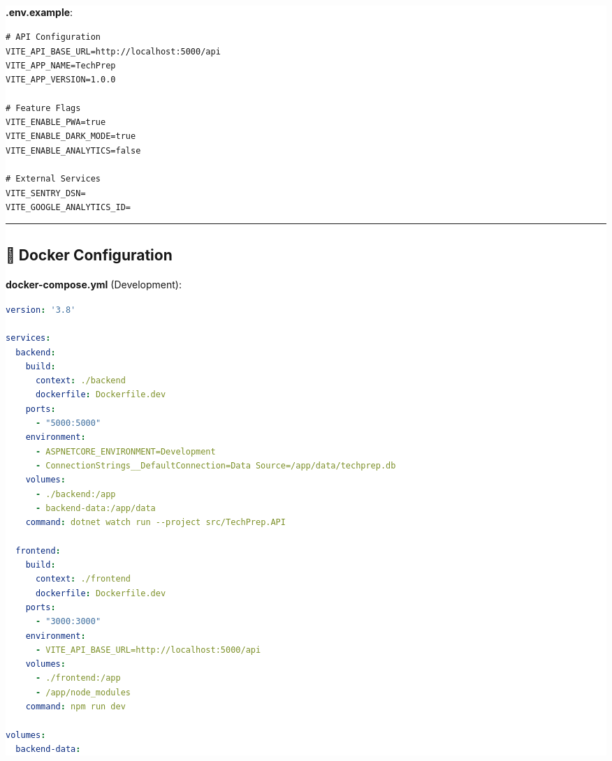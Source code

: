 **.env.example**:
```
# API Configuration
VITE_API_BASE_URL=http://localhost:5000/api
VITE_APP_NAME=TechPrep
VITE_APP_VERSION=1.0.0

# Feature Flags
VITE_ENABLE_PWA=true
VITE_ENABLE_DARK_MODE=true
VITE_ENABLE_ANALYTICS=false

# External Services
VITE_SENTRY_DSN=
VITE_GOOGLE_ANALYTICS_ID=
```

---

## 🚀 Docker Configuration

**docker-compose.yml** (Development):
```yaml
version: '3.8'

services:
  backend:
    build:
      context: ./backend
      dockerfile: Dockerfile.dev
    ports:
      - "5000:5000"
    environment:
      - ASPNETCORE_ENVIRONMENT=Development
      - ConnectionStrings__DefaultConnection=Data Source=/app/data/techprep.db
    volumes:
      - ./backend:/app
      - backend-data:/app/data
    command: dotnet watch run --project src/TechPrep.API

  frontend:
    build:
      context: ./frontend
      dockerfile: Dockerfile.dev
    ports:
      - "3000:3000"
    environment:
      - VITE_API_BASE_URL=http://localhost:5000/api
    volumes:
      - ./frontend:/app
      - /app/node_modules
    command: npm run dev

volumes:
  backend-data:
```
